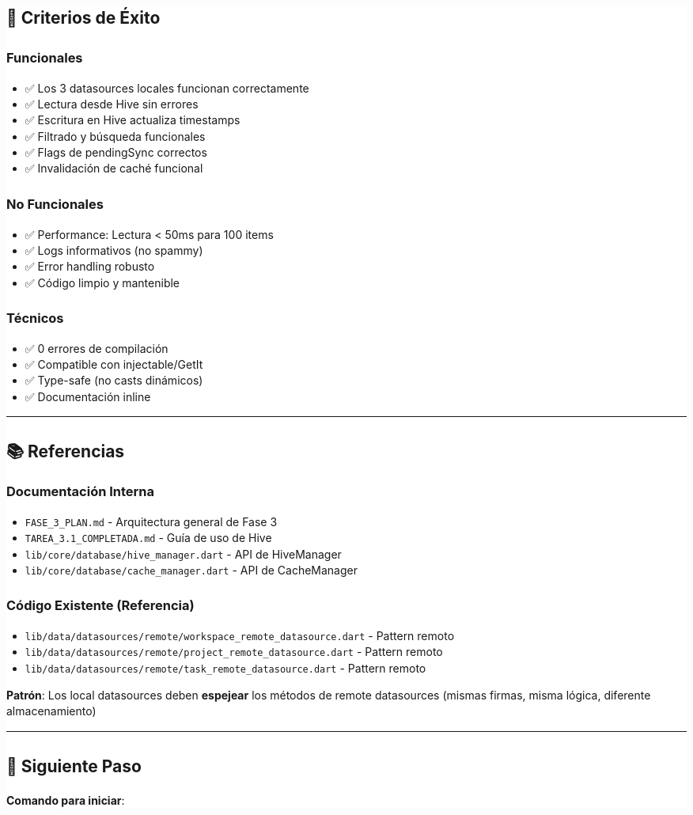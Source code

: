 
## 🎯 Criterios de Éxito

### Funcionales

- ✅ Los 3 datasources locales funcionan correctamente
- ✅ Lectura desde Hive sin errores
- ✅ Escritura en Hive actualiza timestamps
- ✅ Filtrado y búsqueda funcionales
- ✅ Flags de pendingSync correctos
- ✅ Invalidación de caché funcional

### No Funcionales

- ✅ Performance: Lectura < 50ms para 100 items
- ✅ Logs informativos (no spammy)
- ✅ Error handling robusto
- ✅ Código limpio y mantenible

### Técnicos

- ✅ 0 errores de compilación
- ✅ Compatible con injectable/GetIt
- ✅ Type-safe (no casts dinámicos)
- ✅ Documentación inline

---

## 📚 Referencias

### Documentación Interna

- `FASE_3_PLAN.md` - Arquitectura general de Fase 3
- `TAREA_3.1_COMPLETADA.md` - Guía de uso de Hive
- `lib/core/database/hive_manager.dart` - API de HiveManager
- `lib/core/database/cache_manager.dart` - API de CacheManager

### Código Existente (Referencia)

- `lib/data/datasources/remote/workspace_remote_datasource.dart` - Pattern remoto
- `lib/data/datasources/remote/project_remote_datasource.dart` - Pattern remoto
- `lib/data/datasources/remote/task_remote_datasource.dart` - Pattern remoto

**Patrón**: Los local datasources deben **espejear** los métodos de remote datasources (mismas firmas, misma lógica, diferente almacenamiento)

---

## 🚀 Siguiente Paso

**Comando para iniciar**:
